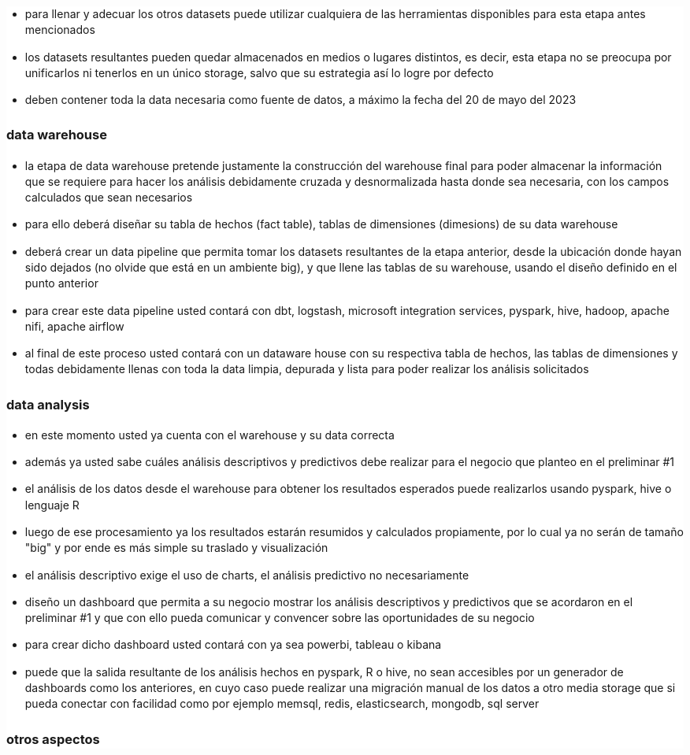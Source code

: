 - para llenar y adecuar los otros datasets puede utilizar cualquiera de las herramientas disponibles para esta etapa antes mencionados

- los datasets resultantes pueden quedar almacenados en medios o lugares distintos, es decir, esta etapa no se preocupa por unificarlos ni tenerlos en un único storage, salvo que su estrategia así lo logre por defecto

- deben contener toda la data necesaria como fuente de datos, a máximo la fecha del 20 de mayo del 2023

### data warehouse

- la etapa de data warehouse pretende justamente la construcción del warehouse final para poder almacenar la información que se requiere para hacer los análisis debidamente cruzada y desnormalizada hasta donde sea necesaria, con los campos calculados que sean necesarios

- para ello deberá diseñar su tabla de hechos (fact table), tablas de dimensiones (dimesions) de su data warehouse

- deberá crear un data pipeline que permita tomar los datasets resultantes de la etapa anterior, desde la ubicación donde hayan sido dejados (no olvide que está en un ambiente big), y que llene las tablas de su warehouse, usando el diseño definido en el punto anterior

- para crear este data pipeline usted contará con dbt, logstash, microsoft integration services, pyspark, hive, hadoop, apache nifi, apache airflow

- al final de este proceso usted contará con un dataware house con su respectiva tabla de hechos, las tablas de dimensiones y todas debidamente llenas con toda la data limpia, depurada y lista para poder realizar los análisis solicitados

### data analysis

- en este momento usted ya cuenta con el warehouse y su data correcta

- además ya usted sabe cuáles análisis descriptivos y predictivos debe realizar para el negocio que planteo en el preliminar #1

- el análisis de los datos desde el warehouse para obtener los resultados esperados puede realizarlos usando pyspark, hive o lenguaje R

- luego de ese procesamiento ya los resultados estarán resumidos y calculados propiamente, por lo cual ya no serán de tamaño "big" y por ende es más simple su traslado y visualización

- el análisis descriptivo exige el uso de charts, el análisis predictivo no necesariamente

- diseño un dashboard que permita a su negocio mostrar los análisis descriptivos y predictivos que se acordaron en el preliminar #1 y que con ello pueda comunicar y convencer sobre las oportunidades de su negocio

- para crear dicho dashboard usted contará con ya sea powerbi, tableau o kibana

- puede que la salida resultante de los análisis hechos en pyspark, R o hive, no sean accesibles por un generador de dashboards como los anteriores, en cuyo caso puede realizar una migración manual de los datos a otro media storage que si pueda conectar con facilidad como por ejemplo memsql, redis, elasticsearch, mongodb, sql server

### otros aspectos
